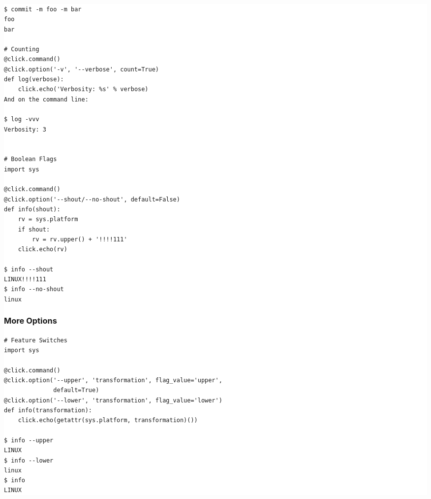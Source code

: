 
    $ commit -m foo -m bar
    foo
    bar

    # Counting
    @click.command()
    @click.option('-v', '--verbose', count=True)
    def log(verbose):
        click.echo('Verbosity: %s' % verbose)
    And on the command line:

    $ log -vvv
    Verbosity: 3


    # Boolean Flags
    import sys

    @click.command()
    @click.option('--shout/--no-shout', default=False)
    def info(shout):
        rv = sys.platform
        if shout:
            rv = rv.upper() + '!!!!111'
        click.echo(rv)

    $ info --shout
    LINUX!!!!111
    $ info --no-shout
    linux


### More Options


    # Feature Switches
    import sys

    @click.command()
    @click.option('--upper', 'transformation', flag_value='upper',
                  default=True)
    @click.option('--lower', 'transformation', flag_value='lower')
    def info(transformation):
        click.echo(getattr(sys.platform, transformation)())

    $ info --upper
    LINUX
    $ info --lower
    linux
    $ info
    LINUX
